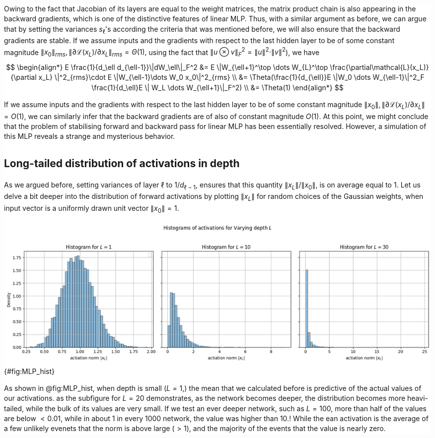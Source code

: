 Owing to the fact that Jacobian of its layers are equal to the weight matrices, the matrix product chain is also appearing in the backward gradients, which is one of the distinctive features of linear MLP. Thus, with a similar argument as before, we can argue that by setting the variances $s_\ell$'s according the criteria that was mentioned before, we will also ensure that the backward gradients are stable. If we assume inputs and the gradients with respect to the last hidden layer to be of some constant magnitude $\|x_0\|_{rms},\|\partial \mathcal{L}(x_L)/\partial x_L\|_{rms} = \Theta(1),$  using the fact that $\|u\otimes v\|_F^2 = \|u\|^2\cdot \|v\|^2$), we have
$$
\begin{align*}
E \frac{1}{d_\ell d_{\ell-1}}\|dW_\ell\|_F^2 &= E \|W_{\ell+1}^\top \dots W_{L}^\top \frac{\partial\mathcal{L}(x_L)}{\partial x_L} \|^2_{rms}\cdot E \|W_{\ell-1}\dots W_0 x_0\|^2_{rms} \\
&= \Theta(\frac{1}{d_{\ell}}E \|W_0 \dots W_{\ell-1}\|^2_F \frac{1}{d_\ell}E \| W_L \dots W_{\ell+1}\|_F^2) \\
&= \Theta(1)
\end{align*}
$$

If we assume inputs and the gradients with respect to the last hidden layer to be of some constant magnitude $\|x_0\|,\|\partial \mathcal{L}(x_L)/\partial x_L\| = O(1),$ we can similarly infer that the backward gradients are of also of constant magnitude $O(1).$ At this point, we might conclude that the problem of stabilising forward and backward pass for linear MLP has been essentially resolved. However, a simulation of this MLP reveals a strange and mysterious behavior.

## Long-tailed distribution of activations in depth
As we argued before, setting variances of layer $\ell$ to $1/d_{\ell-1},$ ensures that this quantity $\|x_L\|/\|x_0\|,$ is on average equal to $1$. Let us delve a bit deeper into the distribution of forward activations by plotting $\|x_L\|$ for random choices of the Gaussian weights, when input vector is a uniformly drawn unit vector $\|x_0\|=1$. 

![Histogram of forward pass activations $\|x_L\|$ for width $d=10$, random choices of Gaussian weights, and a uniformly drawn unit vector as input $\|x_0\|=1$. Depth $L$ is varied to see the effect on the distribution,](./images/MLP_linear_forward_hist.png){#fig:MLP_hist}

As shown in @fig:MLP_hist, when depth is small ($L=1$,) the mean that we calculated before is predictive of the actual values of our activations.  as the subfigure for $L=20$ demonstrates, as the network becomes deeper, the distribution becomes more heavi-tailed, while the bulk of its values are very small. If we test an ever deeper network, such as $L=100,$  more than half of the values are below $< 0.01,$  while in about 1 in every 1000 network, the value was higher than $10.$! While the ean activation is the average of a few unlikely evenets that the norm is above large ($>1$), and the majority of the events that the value is nearly zero. 
